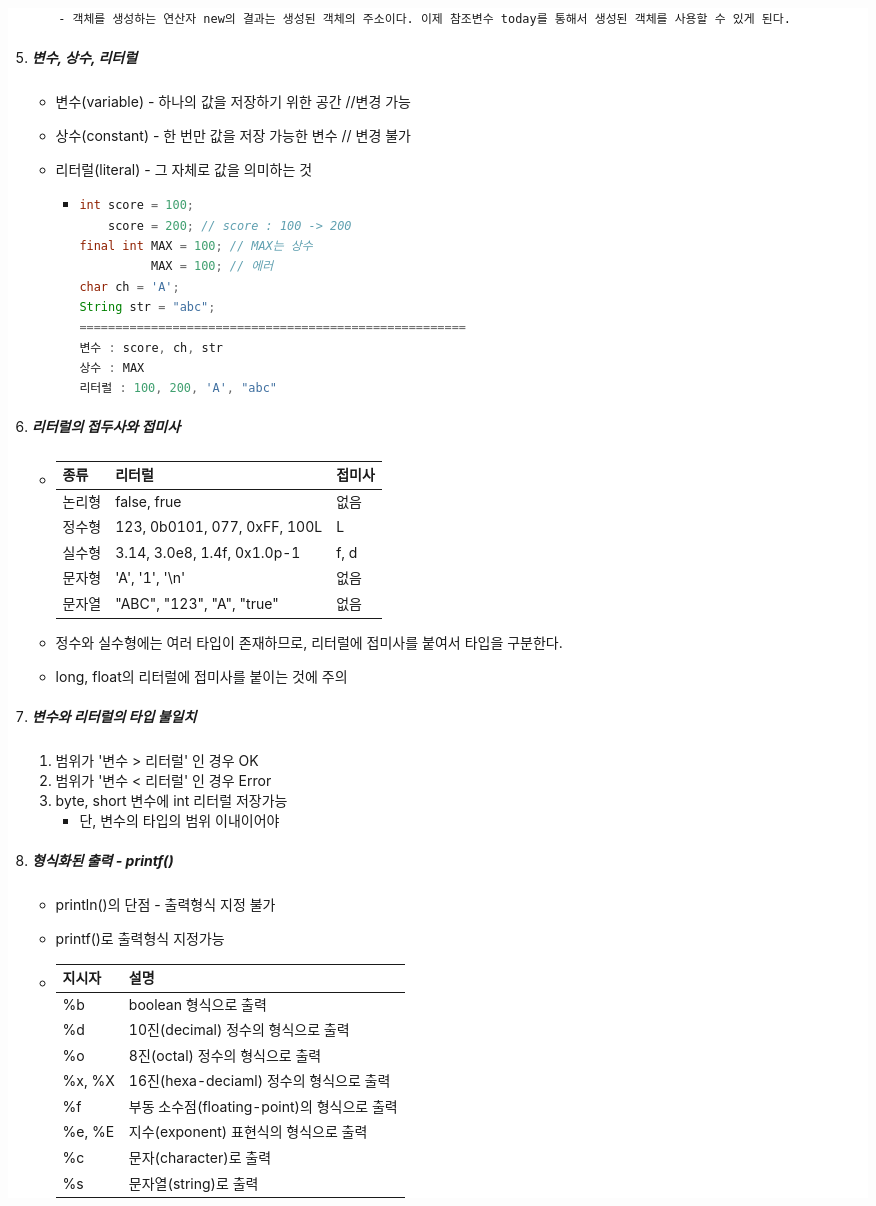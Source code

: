            - 객체를 생성하는 연산자 new의 결과는 생성된 객체의 주소이다. 이제 참조변수 today를 통해서 생성된 객체를 사용할 수 있게 된다.

5. ##### 변수, 상수, 리터럴

   - 변수(variable) - 하나의 값을 저장하기 위한 공간    //변경 가능

   - 상수(constant) - 한 번만 값을 저장 가능한 변수    // 변경 불가

   - 리터럴(literal) - 그 자체로 값을 의미하는 것

     - ```java
       int score = 100;
           score = 200;	// score : 100 -> 200
       final int MAX = 100; // MAX는 상수
                 MAX = 100; // 에러
       char ch = 'A';
       String str = "abc";
       ======================================================
       변수 : score, ch, str
       상수 : MAX
       리터럴 : 100, 200, 'A', "abc"
       ```

6. ##### 리터럴의 접두사와 접미사

   - | 종류   | 리터럴                       | 접미사 |
     | ------ | ---------------------------- | ------ |
     | 논리형 | false, frue                  | 없음   |
     | 정수형 | 123, 0b0101, 077, 0xFF, 100L | L      |
     | 실수형 | 3.14, 3.0e8, 1.4f, 0x1.0p-1  | f, d   |
     | 문자형 | 'A', '1', '\n'               | 없음   |
     | 문자열 | "ABC", "123", "A", "true"    | 없음   |

   - 정수와 실수형에는 여러 타입이 존재하므로, 리터럴에 접미사를 붙여서 타입을 구분한다.

   - long, float의 리터럴에 접미사를 붙이는 것에 주의

7. ##### 변수와 리터럴의 타입 불일치

   1. 범위가 '변수 > 리터럴' 인 경우 OK
   2. 범위가 '변수 < 리터럴' 인 경우 Error
   3. byte, short 변수에 int 리터럴 저장가능
      - 단, 변수의 타입의 범위 이내이어야 

8. ##### 형식화된 출력 - printf()

   - println()의 단점 - 출력형식 지정 불가

   - printf()로 출력형식 지정가능

   - | 지시자 | 설명                                        |
     | ------ | ------------------------------------------- |
     | %b     | boolean 형식으로 출력                       |
     | %d     | 10진(decimal) 정수의 형식으로 출력          |
     | %o     | 8진(octal) 정수의 형식으로 출력             |
     | %x, %X | 16진(hexa-deciaml) 정수의 형식으로 출력     |
     | %f     | 부동 소수점(floating-point)의 형식으로 출력 |
     | %e, %E | 지수(exponent) 표현식의 형식으로 출력       |
     | %c     | 문자(character)로 출력                      |
     | %s     | 문자열(string)로 출력                       |
